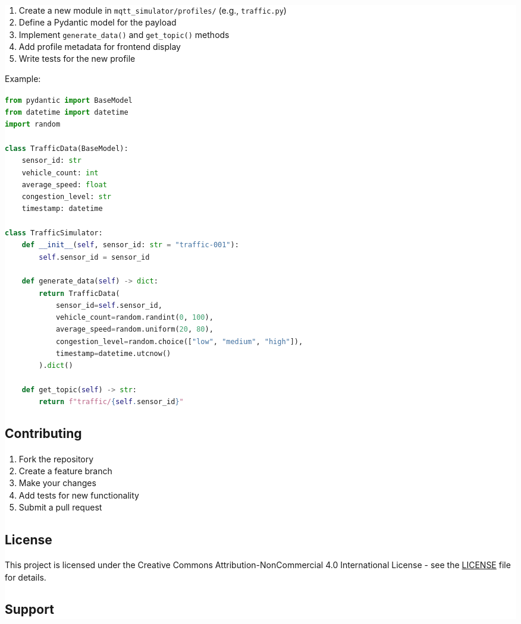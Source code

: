 1. Create a new module in `mqtt_simulator/profiles/` (e.g., `traffic.py`)
2. Define a Pydantic model for the payload
3. Implement `generate_data()` and `get_topic()` methods
4. Add profile metadata for frontend display
5. Write tests for the new profile

Example:
```python
from pydantic import BaseModel
from datetime import datetime
import random

class TrafficData(BaseModel):
    sensor_id: str
    vehicle_count: int
    average_speed: float
    congestion_level: str
    timestamp: datetime

class TrafficSimulator:
    def __init__(self, sensor_id: str = "traffic-001"):
        self.sensor_id = sensor_id
    
    def generate_data(self) -> dict:
        return TrafficData(
            sensor_id=self.sensor_id,
            vehicle_count=random.randint(0, 100),
            average_speed=random.uniform(20, 80),
            congestion_level=random.choice(["low", "medium", "high"]),
            timestamp=datetime.utcnow()
        ).dict()
    
    def get_topic(self) -> str:
        return f"traffic/{self.sensor_id}"
```

## Contributing

1. Fork the repository
2. Create a feature branch
3. Make your changes
4. Add tests for new functionality
5. Submit a pull request

## License

This project is licensed under the Creative Commons Attribution-NonCommercial 4.0 International License - see the [LICENSE](LICENSE) file for details.

## Support
